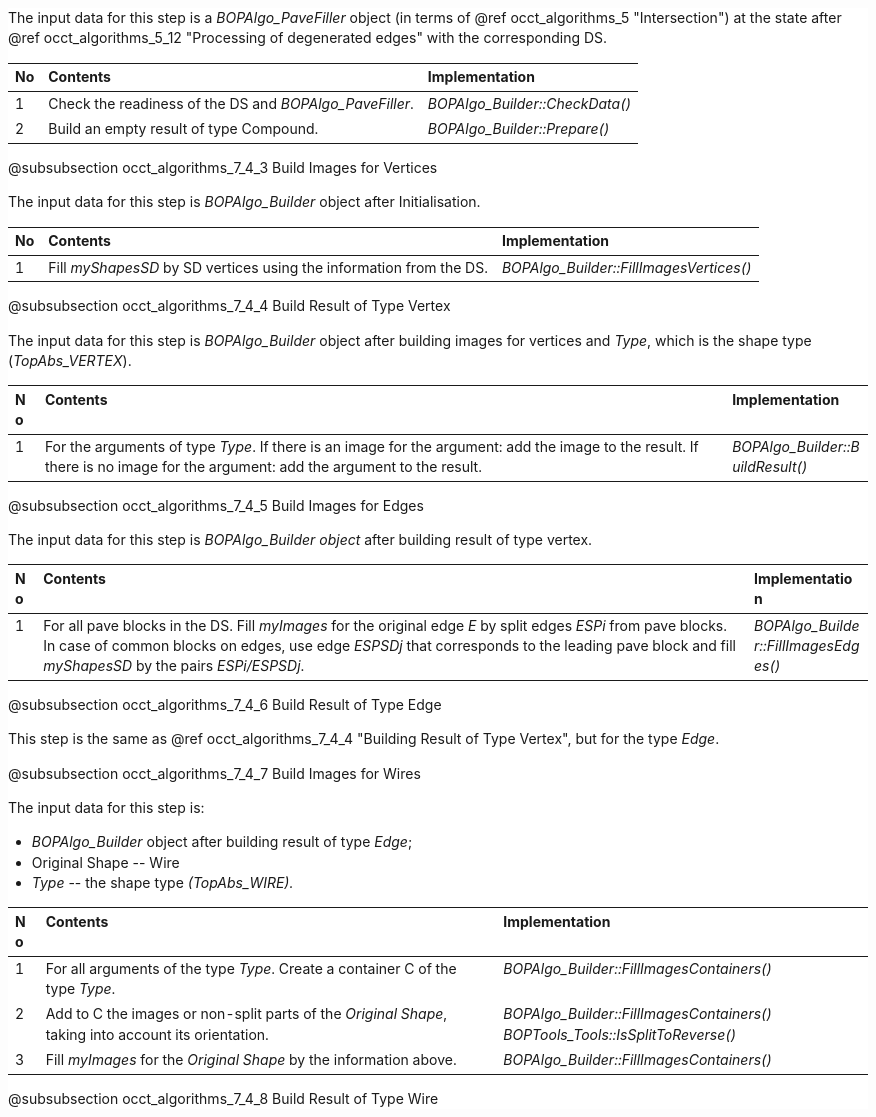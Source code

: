 The input data for this step is a *BOPAlgo_PaveFiller* object (in terms of @ref  occt_algorithms_5 "Intersection") at the state after @ref occt_algorithms_5_12 "Processing of degenerated edges"  with the corresponding DS.

| No | Contents	| Implementation |
| :---- | :---- | :---- |
| 1	| Check the readiness of the DS and *BOPAlgo_PaveFiller*. | *BOPAlgo_Builder::CheckData()* | 
| 2	| Build an empty result of type Compound. | *BOPAlgo_Builder::Prepare()* |

@subsubsection occt_algorithms_7_4_3 Build Images for Vertices

The input data for this step is *BOPAlgo_Builder* object  after Initialisation.

| No | Contents | Implementation  |
| :--- | :--- | :--- | 
| 1	| Fill *myShapesSD*  by SD vertices using the information from the DS. |	*BOPAlgo_Builder::FillImagesVertices()* |

@subsubsection occt_algorithms_7_4_4 Build Result of Type Vertex

The input data for this step is *BOPAlgo_Builder* object  after building images for vertices and *Type*, which is the shape type (*TopAbs_VERTEX*).

| No | Contents | Implementation |
| :--- | :--- | :----- |
| 1 | 	For the arguments of type *Type*.	If there is an image for the argument: add the image to the result. If there is no image for the argument: add the argument to the result. | *BOPAlgo_Builder::BuildResult()* |

@subsubsection occt_algorithms_7_4_5 Build Images for Edges

The input data for this step is *BOPAlgo_Builder object* after building result of type vertex.

| No | Contents | Implementation |
| :---- | :---- | :----- | 
| 1	| For all pave blocks in the DS. Fill *myImages*  for the original edge *E* by split edges *ESPi* from pave blocks. In case of common blocks on edges, use edge *ESPSDj* that corresponds to the leading pave block and fill *myShapesSD* by the pairs *ESPi/ESPSDj*. | *BOPAlgo_Builder::FillImagesEdges()* |

@subsubsection occt_algorithms_7_4_6 Build Result of Type Edge

This step is the same as @ref occt_algorithms_7_4_4 "Building Result of Type Vertex", but for the type *Edge*.

@subsubsection occt_algorithms_7_4_7 Build Images for Wires

The input data for this step is: 
* *BOPAlgo_Builder* object after building result of type *Edge*;
* Original Shape -- Wire
* *Type* -- the shape type <i>(TopAbs_WIRE).</i>

| No | Contents | Implementation |
| :---- | :---- | :----- | 
| 1	| For all arguments of the type *Type*. Create a container C of the type *Type*. | *BOPAlgo_Builder::FillImagesContainers()* |
| 2	| Add to C the images or non-split parts of the *Original Shape*, taking into account its orientation. | *BOPAlgo_Builder::FillImagesContainers()* *BOPTools_Tools::IsSplitToReverse()* |
| 3	| Fill *myImages*  for the *Original Shape* by the information above. | *BOPAlgo_Builder::FillImagesContainers()* | 

@subsubsection occt_algorithms_7_4_8	Build Result of Type Wire
